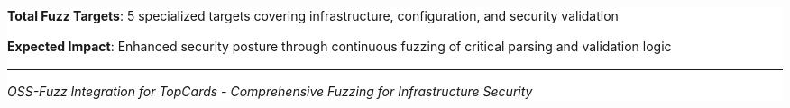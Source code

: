 **Total Fuzz Targets**: 5 specialized targets covering infrastructure, configuration, and security validation

**Expected Impact**: Enhanced security posture through continuous fuzzing of critical parsing and validation logic

---

*OSS-Fuzz Integration for TopCards - Comprehensive Fuzzing for Infrastructure Security*